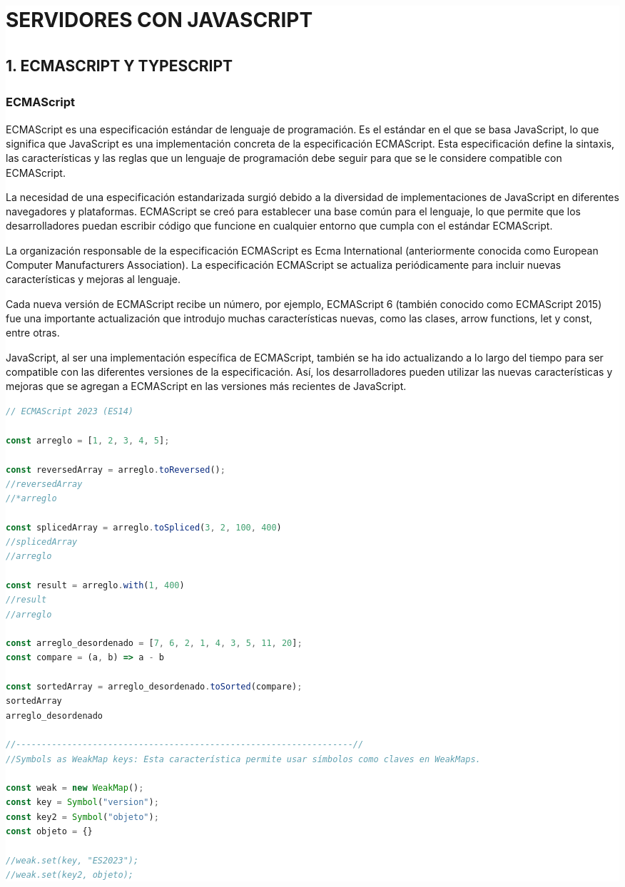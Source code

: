# SERVIDORES CON JAVASCRIPT

## 1. ECMASCRIPT Y TYPESCRIPT

### ECMAScript

ECMAScript es una especificación estándar de lenguaje de programación. Es el estándar en el que se basa JavaScript, lo que significa que JavaScript es una implementación concreta de la especificación ECMAScript. Esta especificación define la sintaxis, las características y las reglas que un lenguaje de programación debe seguir para que se le considere compatible con ECMAScript.

La necesidad de una especificación estandarizada surgió debido a la diversidad de implementaciones de JavaScript en diferentes navegadores y plataformas. ECMAScript se creó para establecer una base común para el lenguaje, lo que permite que los desarrolladores puedan escribir código que funcione en cualquier entorno que cumpla con el estándar ECMAScript.

La organización responsable de la especificación ECMAScript es Ecma International (anteriormente conocida como European Computer Manufacturers Association). La especificación ECMAScript se actualiza periódicamente para incluir nuevas características y mejoras al lenguaje.

Cada nueva versión de ECMAScript recibe un número, por ejemplo, ECMAScript 6 (también conocido como ECMAScript 2015) fue una importante actualización que introdujo muchas características nuevas, como las clases, arrow functions, let y const, entre otras.

JavaScript, al ser una implementación específica de ECMAScript, también se ha ido actualizando a lo largo del tiempo para ser compatible con las diferentes versiones de la especificación. Así, los desarrolladores pueden utilizar las nuevas características y mejoras que se agregan a ECMAScript en las versiones más recientes de JavaScript.

```javascript
// ECMAScript 2023 (ES14)

const arreglo = [1, 2, 3, 4, 5];

const reversedArray = arreglo.toReversed();
//reversedArray
//*arreglo

const splicedArray = arreglo.toSpliced(3, 2, 100, 400)
//splicedArray
//arreglo

const result = arreglo.with(1, 400)
//result
//arreglo

const arreglo_desordenado = [7, 6, 2, 1, 4, 3, 5, 11, 20];
const compare = (a, b) => a - b

const sortedArray = arreglo_desordenado.toSorted(compare);
sortedArray
arreglo_desordenado

//------------------------------------------------------------------//
//Symbols as WeakMap keys: Esta característica permite usar símbolos como claves en WeakMaps.

const weak = new WeakMap();
const key = Symbol("version");
const key2 = Symbol("objeto");
const objeto = {}

//weak.set(key, "ES2023");
//weak.set(key2, objeto);

```